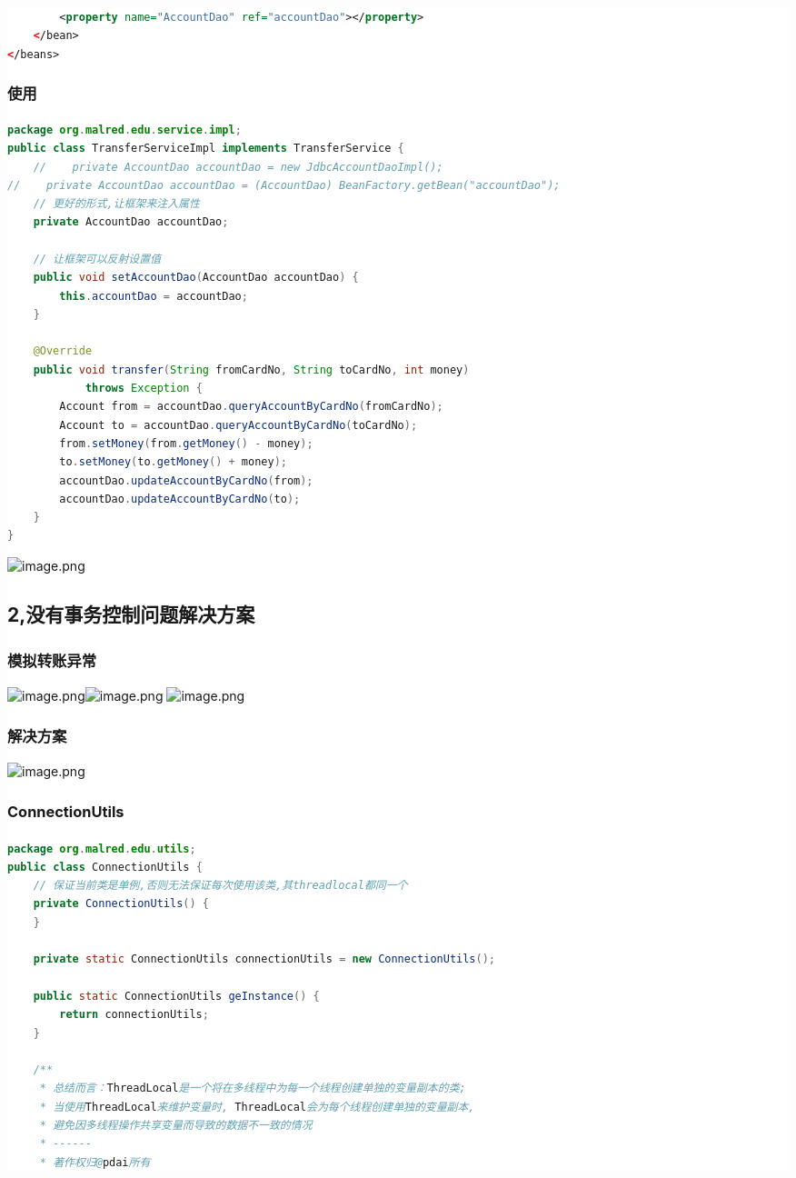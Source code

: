 ```xml
        <property name="AccountDao" ref="accountDao"></property>
    </bean>
</beans>
```
### 使用
```java
package org.malred.edu.service.impl;
public class TransferServiceImpl implements TransferService {
    //    private AccountDao accountDao = new JdbcAccountDaoImpl();
//    private AccountDao accountDao = (AccountDao) BeanFactory.getBean("accountDao");
    // 更好的形式,让框架来注入属性
    private AccountDao accountDao;

    // 让框架可以反射设置值
    public void setAccountDao(AccountDao accountDao) {
        this.accountDao = accountDao;
    }

    @Override
    public void transfer(String fromCardNo, String toCardNo, int money)
            throws Exception {
        Account from = accountDao.queryAccountByCardNo(fromCardNo);
        Account to = accountDao.queryAccountByCardNo(toCardNo);
        from.setMoney(from.getMoney() - money);
        to.setMoney(to.getMoney() + money);
        accountDao.updateAccountByCardNo(from);
        accountDao.updateAccountByCardNo(to);
    }
}
```
![image.png](https://cdn.nlark.com/yuque/0/2022/png/26091703/1671763348945-e4173b91-fdf4-4866-aeab-77ba2254d5bc.png#averageHue=%23e6c287&clientId=u18862189-d3db-4&crop=0&crop=0&crop=1&crop=1&from=paste&height=485&id=u6ea7a68e&margin=%5Bobject%20Object%5D&name=image.png&originHeight=606&originWidth=660&originalType=binary&ratio=1&rotation=0&showTitle=false&size=19372&status=done&style=none&taskId=ud03f8ced-6dd7-403b-b4d2-6bd7b67fbaf&title=&width=528)
## 2,没有事务控制问题解决方案
### 模拟转账异常
![image.png](https://cdn.nlark.com/yuque/0/2022/png/26091703/1671763555508-c905e007-685f-4545-af8a-7e3c416afc05.png#averageHue=%2333343d&clientId=u18862189-d3db-4&crop=0&crop=0&crop=1&crop=1&from=paste&height=377&id=u54c5713c&margin=%5Bobject%20Object%5D&name=image.png&originHeight=471&originWidth=926&originalType=binary&ratio=1&rotation=0&showTitle=false&size=552054&status=done&style=none&taskId=uee13c5c2-3739-4df5-bfe7-c37e4ea0ec2&title=&width=740.8)![image.png](https://cdn.nlark.com/yuque/0/2022/png/26091703/1671763563153-3c95d3c6-94b1-4ca3-9c85-2ded8803484c.png#averageHue=%23efce93&clientId=u18862189-d3db-4&crop=0&crop=0&crop=1&crop=1&from=paste&height=493&id=ua9e96c60&margin=%5Bobject%20Object%5D&name=image.png&originHeight=616&originWidth=731&originalType=binary&ratio=1&rotation=0&showTitle=false&size=23573&status=done&style=none&taskId=uaf58e7a6-1d88-44f3-8489-2ca58129f45&title=&width=584.8)
![image.png](https://cdn.nlark.com/yuque/0/2022/png/26091703/1671763539383-985e5a67-62f3-4087-b8d9-0dfc491fe4fa.png#averageHue=%23373238&clientId=u18862189-d3db-4&crop=0&crop=0&crop=1&crop=1&from=paste&height=234&id=ueb7fb325&margin=%5Bobject%20Object%5D&name=image.png&originHeight=293&originWidth=681&originalType=binary&ratio=1&rotation=0&showTitle=false&size=248193&status=done&style=none&taskId=u2eceed01-32de-4017-9d80-1afc29e3a04&title=&width=544.8)
### 解决方案
![image.png](https://cdn.nlark.com/yuque/0/2022/png/26091703/1671769884907-30773ec9-281a-4cf9-8fe9-6c3e5890fcb9.png#averageHue=%23fbf5f4&clientId=ued658dc1-a871-4&crop=0&crop=0&crop=1&crop=1&from=paste&height=723&id=u4e3bd677&margin=%5Bobject%20Object%5D&name=image.png&originHeight=904&originWidth=1731&originalType=binary&ratio=1&rotation=0&showTitle=false&size=594448&status=done&style=none&taskId=u6da4494e-99b4-488e-9f5a-f473c8083a3&title=&width=1384.8)
### ConnectionUtils
```java
package org.malred.edu.utils; 
public class ConnectionUtils {
    // 保证当前类是单例,否则无法保证每次使用该类,其threadlocal都同一个
    private ConnectionUtils() {
    }

    private static ConnectionUtils connectionUtils = new ConnectionUtils();

    public static ConnectionUtils geInstance() {
        return connectionUtils;
    }

    /**
     * 总结而言：ThreadLocal是一个将在多线程中为每一个线程创建单独的变量副本的类;
     * 当使用ThreadLocal来维护变量时, ThreadLocal会为每个线程创建单独的变量副本,
     * 避免因多线程操作共享变量而导致的数据不一致的情况
     * ------
     * 著作权归@pdai所有
```